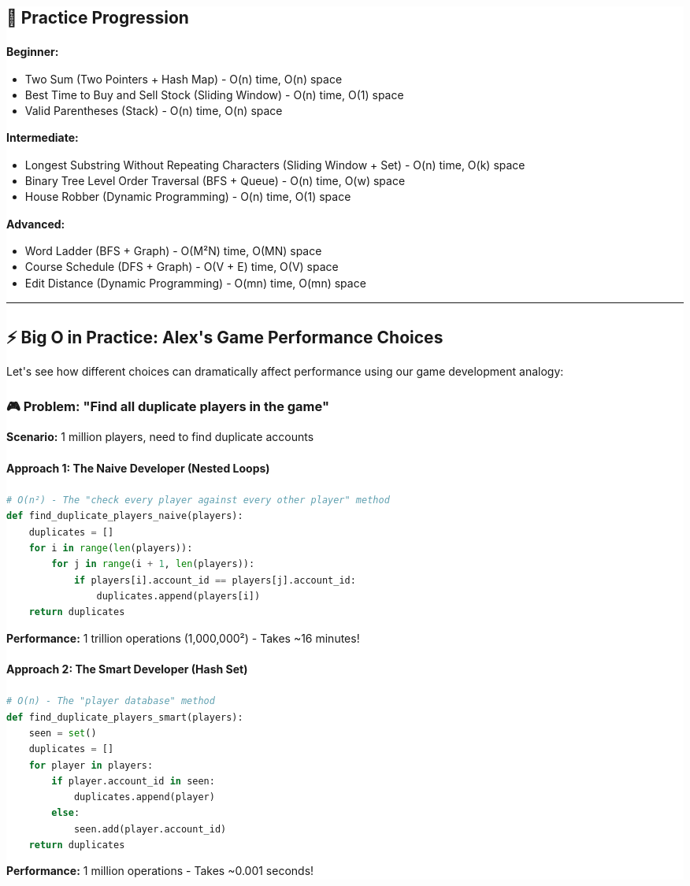 
## 🎯 Practice Progression

**Beginner:**
- Two Sum (Two Pointers + Hash Map) - O(n) time, O(n) space
- Best Time to Buy and Sell Stock (Sliding Window) - O(n) time, O(1) space
- Valid Parentheses (Stack) - O(n) time, O(n) space

**Intermediate:**
- Longest Substring Without Repeating Characters (Sliding Window + Set) - O(n) time, O(k) space
- Binary Tree Level Order Traversal (BFS + Queue) - O(n) time, O(w) space
- House Robber (Dynamic Programming) - O(n) time, O(1) space

**Advanced:**
- Word Ladder (BFS + Graph) - O(M²N) time, O(MN) space
- Course Schedule (DFS + Graph) - O(V + E) time, O(V) space
- Edit Distance (Dynamic Programming) - O(mn) time, O(mn) space

---

## ⚡ Big O in Practice: Alex's Game Performance Choices

Let's see how different choices can dramatically affect performance using our game development analogy:

### 🎮 Problem: "Find all duplicate players in the game"

**Scenario:** 1 million players, need to find duplicate accounts

#### Approach 1: The Naive Developer (Nested Loops)
```python
# O(n²) - The "check every player against every other player" method
def find_duplicate_players_naive(players):
    duplicates = []
    for i in range(len(players)):
        for j in range(i + 1, len(players)):
            if players[i].account_id == players[j].account_id:
                duplicates.append(players[i])
    return duplicates
```
**Performance:** 1 trillion operations (1,000,000²) - Takes ~16 minutes!

#### Approach 2: The Smart Developer (Hash Set)
```python
# O(n) - The "player database" method
def find_duplicate_players_smart(players):
    seen = set()
    duplicates = []
    for player in players:
        if player.account_id in seen:
            duplicates.append(player)
        else:
            seen.add(player.account_id)
    return duplicates
```
**Performance:** 1 million operations - Takes ~0.001 seconds!
